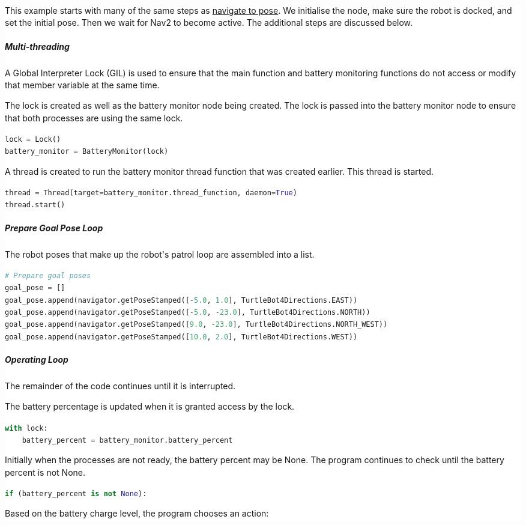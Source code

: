 ```py
```
This example starts with many of the same steps as [navigate to pose](#navigate-to-pose). We initialise the node, make sure the robot is docked, and set the initial pose. Then we wait for Nav2 to become active. The additional steps are discussed below. 

##### Multi-threading

 A Global Interpreter Lock (GIL) is used to ensure that the main function and battery monitoring functions do not access or modify that member variable at the same time.

 The lock is created as well as the battery monitor node being created. The lock is passed into the battery monitor node to ensure that both processes are using the same lock. 


```py
lock = Lock()
battery_monitor = BatteryMonitor(lock)
```

A thread is created to run the battery monitor thread function that was created earlier. This thread is started. 

```py
thread = Thread(target=battery_monitor.thread_function, daemon=True)
thread.start()
```

##### Prepare Goal Pose Loop

The robot poses that make up the robot's patrol loop are assembled into a list.

```py
# Prepare goal poses
goal_pose = []
goal_pose.append(navigator.getPoseStamped([-5.0, 1.0], TurtleBot4Directions.EAST))
goal_pose.append(navigator.getPoseStamped([-5.0, -23.0], TurtleBot4Directions.NORTH))
goal_pose.append(navigator.getPoseStamped([9.0, -23.0], TurtleBot4Directions.NORTH_WEST))
goal_pose.append(navigator.getPoseStamped([10.0, 2.0], TurtleBot4Directions.WEST))
```

##### Operating Loop
The remainder of the code continues until it is interrupted.

The battery percentage is updated when it is granted access by the lock.

```py
with lock:
    battery_percent = battery_monitor.battery_percent
```
Initially when the processes are not ready, the battery percent may be None. The program continues to check until the battery percent is not None. 

```py
if (battery_percent is not None):

```

Based on the battery charge level, the program chooses an action: 
